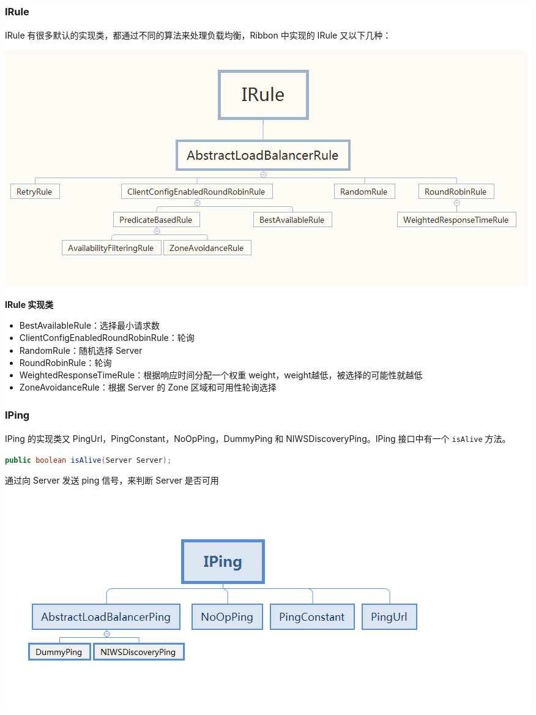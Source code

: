 ### IRule

IRule 有很多默认的实现类，都通过不同的算法来处理负载均衡，Ribbon 中实现的 IRule 又以下几种：



![IRule 实现类](/images/posts/spring-cloud-ribbon.png/ribbon4.png)

**IRule 实现类**

- BestAvailableRule：选择最小请求数
- ClientConfigEnabledRoundRobinRule：轮询
- RandomRule：随机选择 Server
- RoundRobinRule：轮询
- WeightedResponseTimeRule：根据响应时间分配一个权重 weight，weight越低，被选择的可能性就越低
- ZoneAvoidanceRule：根据 Server 的 Zone 区域和可用性轮询选择

### IPing

IPing 的实现类又 PingUrl，PingConstant，NoOpPing，DummyPing 和 NIWSDiscoveryPing。IPing 接口中有一个 `isAlive` 方法。

```java
public boolean isAlive(Server Server);
```

通过向 Server 发送 ping 信号，来判断 Server 是否可用



![IPing 实现类](/images/posts/spring-cloud-ribbon.png/ribbon5.png)
